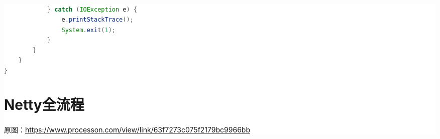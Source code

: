 ```java
            } catch (IOException e) {
                e.printStackTrace();
                System.exit(1);
            }
        }
    }
}
```

# Netty全流程

原图：https://www.processon.com/view/link/63f7273c075f2179bc9966bb
